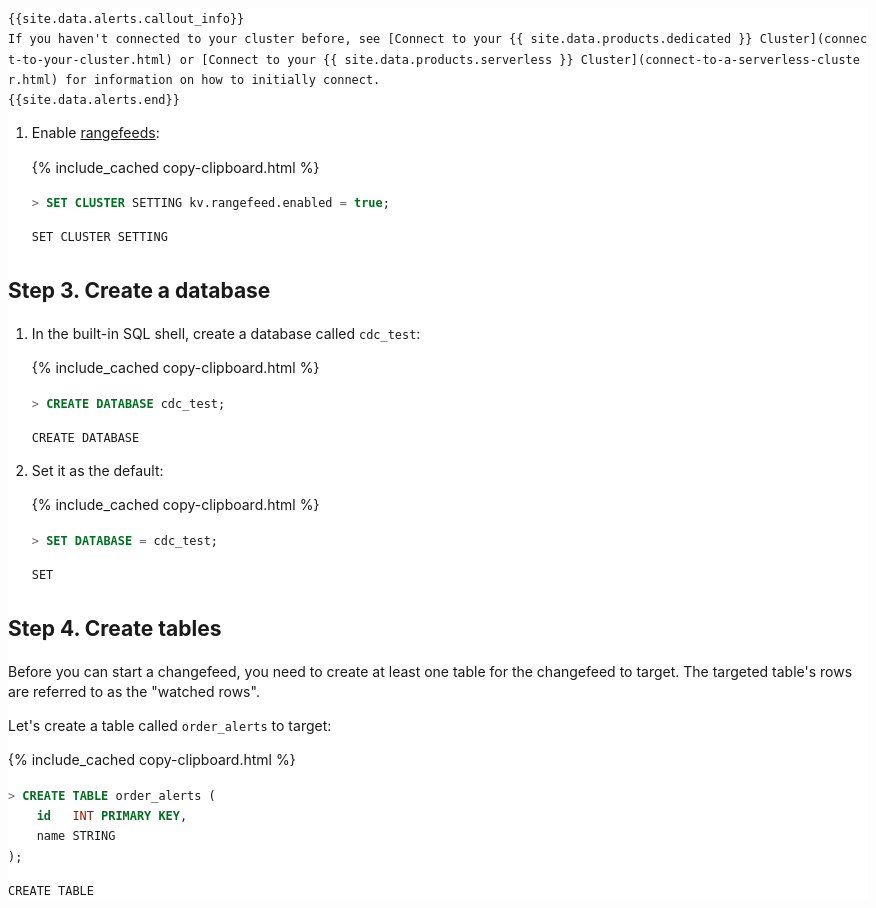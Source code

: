     {{site.data.alerts.callout_info}}
    If you haven't connected to your cluster before, see [Connect to your {{ site.data.products.dedicated }} Cluster](connect-to-your-cluster.html) or [Connect to your {{ site.data.products.serverless }} Cluster](connect-to-a-serverless-cluster.html) for information on how to initially connect.
    {{site.data.alerts.end}}

1. Enable [rangefeeds](../{{site.current_cloud_version}}/create-and-configure-changefeeds.html#enable-rangefeeds):

    {% include_cached copy-clipboard.html %}
    ~~~ sql
    > SET CLUSTER SETTING kv.rangefeed.enabled = true;
    ~~~
    ~~~
    SET CLUSTER SETTING
    ~~~

## Step 3. Create a database

1. In the built-in SQL shell, create a database called `cdc_test`:

    {% include_cached copy-clipboard.html %}
    ~~~ sql
    > CREATE DATABASE cdc_test;
    ~~~
    ~~~
    CREATE DATABASE
    ~~~

1. Set it as the default:

    {% include_cached copy-clipboard.html %}
    ~~~ sql
    > SET DATABASE = cdc_test;
    ~~~
    ~~~
    SET
    ~~~

## Step 4. Create tables

Before you can start a changefeed, you need to create at least one table for the changefeed to target. The targeted table's rows are referred to as the "watched rows".

Let's create a table called `order_alerts` to target:

{% include_cached copy-clipboard.html %}
~~~ sql
> CREATE TABLE order_alerts (
    id   INT PRIMARY KEY,
    name STRING
);
~~~
~~~
CREATE TABLE
~~~
